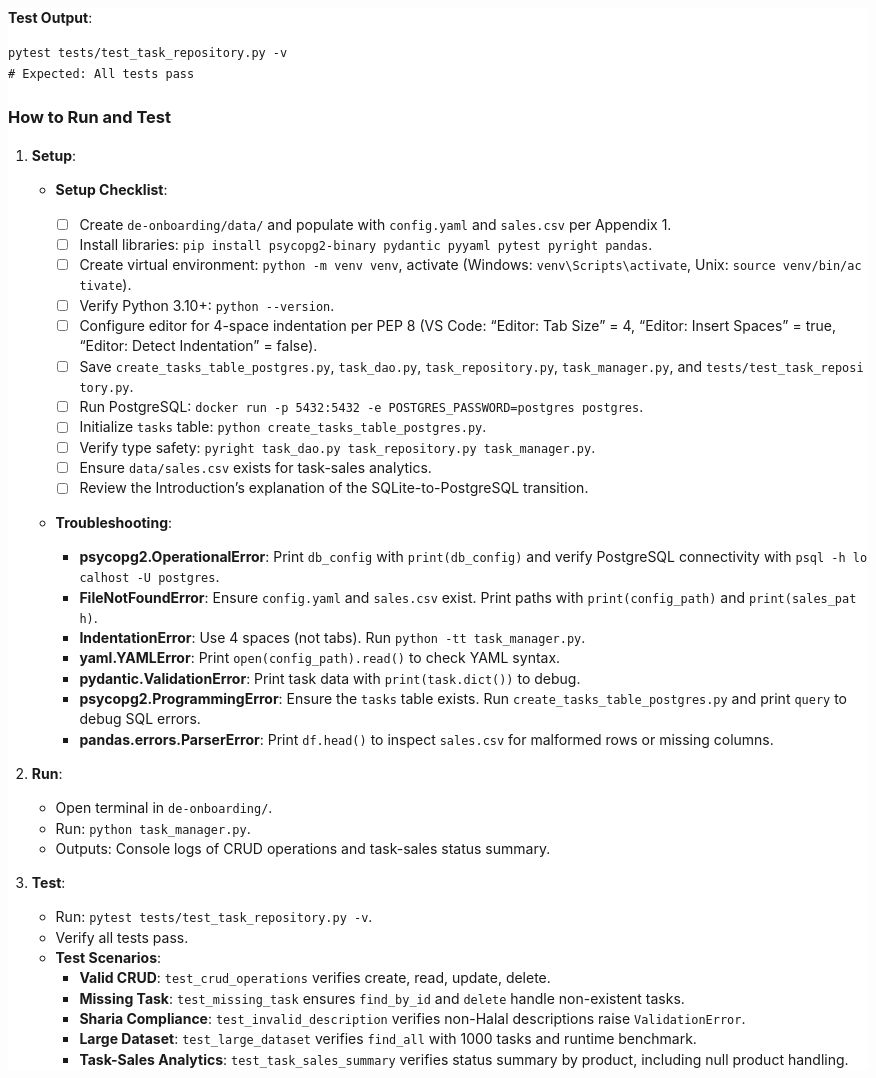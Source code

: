 **Test Output**:

```
pytest tests/test_task_repository.py -v
# Expected: All tests pass
```

### How to Run and Test

1. **Setup**:

   - **Setup Checklist**:

     - [ ] Create `de-onboarding/data/` and populate with `config.yaml` and `sales.csv` per Appendix 1.
     - [ ] Install libraries: `pip install psycopg2-binary pydantic pyyaml pytest pyright pandas`.
     - [ ] Create virtual environment: `python -m venv venv`, activate (Windows: `venv\Scripts\activate`, Unix: `source venv/bin/activate`).
     - [ ] Verify Python 3.10+: `python --version`.
     - [ ] Configure editor for 4-space indentation per PEP 8 (VS Code: “Editor: Tab Size” = 4, “Editor: Insert Spaces” = true, “Editor: Detect Indentation” = false).
     - [ ] Save `create_tasks_table_postgres.py`, `task_dao.py`, `task_repository.py`, `task_manager.py`, and `tests/test_task_repository.py`.
     - [ ] Run PostgreSQL: `docker run -p 5432:5432 -e POSTGRES_PASSWORD=postgres postgres`.
     - [ ] Initialize `tasks` table: `python create_tasks_table_postgres.py`.
     - [ ] Verify type safety: `pyright task_dao.py task_repository.py task_manager.py`.
     - [ ] Ensure `data/sales.csv` exists for task-sales analytics.
     - [ ] Review the Introduction’s explanation of the SQLite-to-PostgreSQL transition.

   - **Troubleshooting**:
     - **psycopg2.OperationalError**: Print `db_config` with `print(db_config)` and verify PostgreSQL connectivity with `psql -h localhost -U postgres`.
     - **FileNotFoundError**: Ensure `config.yaml` and `sales.csv` exist. Print paths with `print(config_path)` and `print(sales_path)`.
     - **IndentationError**: Use 4 spaces (not tabs). Run `python -tt task_manager.py`.
     - **yaml.YAMLError**: Print `open(config_path).read()` to check YAML syntax.
     - **pydantic.ValidationError**: Print task data with `print(task.dict())` to debug.
     - **psycopg2.ProgrammingError**: Ensure the `tasks` table exists. Run `create_tasks_table_postgres.py` and print `query` to debug SQL errors.
     - **pandas.errors.ParserError**: Print `df.head()` to inspect `sales.csv` for malformed rows or missing columns.

2. **Run**:

   - Open terminal in `de-onboarding/`.
   - Run: `python task_manager.py`.
   - Outputs: Console logs of CRUD operations and task-sales status summary.

3. **Test**:

   - Run: `pytest tests/test_task_repository.py -v`.
   - Verify all tests pass.
   - **Test Scenarios**:
     - **Valid CRUD**: `test_crud_operations` verifies create, read, update, delete.
     - **Missing Task**: `test_missing_task` ensures `find_by_id` and `delete` handle non-existent tasks.
     - **Sharia Compliance**: `test_invalid_description` verifies non-Halal descriptions raise `ValidationError`.
     - **Large Dataset**: `test_large_dataset` verifies `find_all` with 1000 tasks and runtime benchmark.
     - **Task-Sales Analytics**: `test_task_sales_summary` verifies status summary by product, including null product handling.
